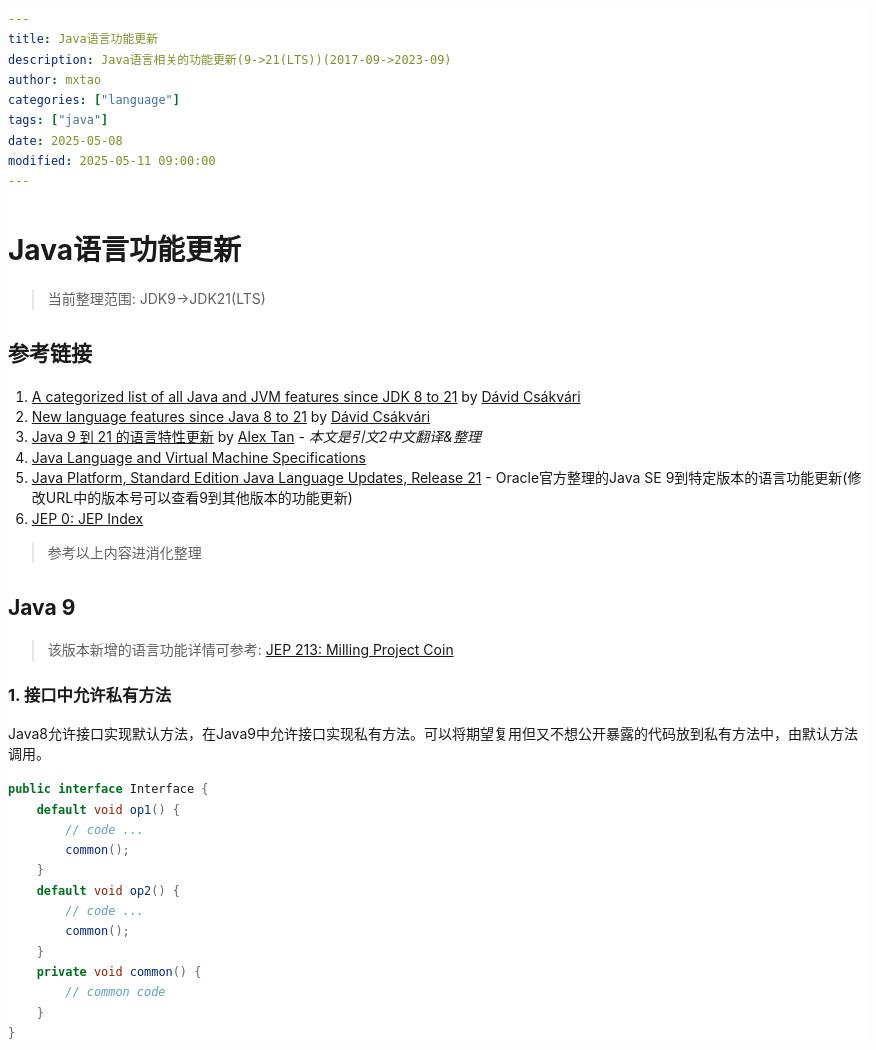 ```yaml
---
title: Java语言功能更新
description: Java语言相关的功能更新(9->21(LTS))(2017-09->2023-09)
author: mxtao
categories: ["language"]
tags: ["java"]
date: 2025-05-08
modified: 2025-05-11 09:00:00
---
```


# Java语言功能更新

> 当前整理范围: JDK9->JDK21(LTS)

## 参考链接

1. [A categorized list of all Java and JVM features since JDK 8 to 21](https://advancedweb.hu/a-categorized-list-of-all-java-and-jvm-features-since-jdk-8-to-21/) by [Dávid Csákvári](https://advancedweb.hu/dodie.html)
2. [New language features since Java 8 to 21](https://advancedweb.hu/new-language-features-since-java-8-to-21/) by [Dávid Csákvári](https://advancedweb.hu/dodie.html)
3. [Java 9 到 21 的语言特性更新](https://nanova.me/posts/Java-lang-updates) by [Alex Tan](https://nanova.me/posts/about_me) - *本文是引文2中文翻译&整理*
4. [Java Language and Virtual Machine Specifications](https://docs.oracle.com/javase/specs/index.html)
5. [Java Platform, Standard Edition Java Language Updates, Release 21](https://docs.oracle.com/en/java/javase/21/language/index.html) - Oracle官方整理的Java SE 9到特定版本的语言功能更新(修改URL中的版本号可以查看9到其他版本的功能更新)
6. [JEP 0: JEP Index](https://openjdk.org/jeps/0) 

> 参考以上内容进消化整理

## Java 9

> 该版本新增的语言功能详情可参考: [JEP 213: Milling Project Coin](https://openjdk.org/jeps/213)

### 1. 接口中允许私有方法

Java8允许接口实现默认方法，在Java9中允许接口实现私有方法。可以将期望复用但又不想公开暴露的代码放到私有方法中，由默认方法调用。

```java
public interface Interface {
    default void op1() {
        // code ...
        common();
    }
    default void op2() {
        // code ...
        common();
    }
    private void common() {
        // common code
    }
}
```
